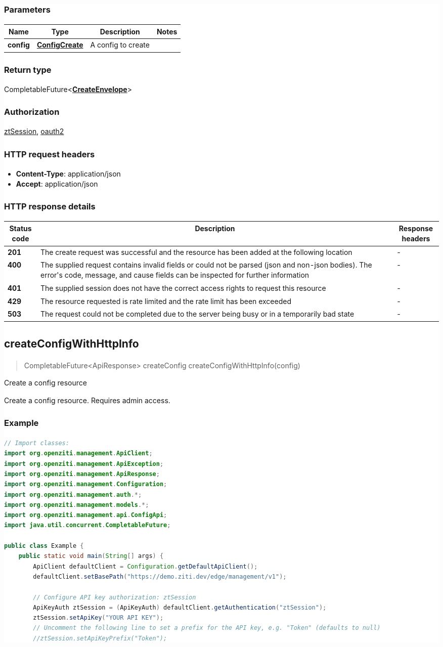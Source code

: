 ### Parameters


| Name | Type | Description  | Notes |
|------------- | ------------- | ------------- | -------------|
| **config** | [**ConfigCreate**](ConfigCreate.md)| A config to create | |

### Return type

CompletableFuture<[**CreateEnvelope**](CreateEnvelope.md)>


### Authorization

[ztSession](../README.md#ztSession), [oauth2](../README.md#oauth2)

### HTTP request headers

- **Content-Type**: application/json
- **Accept**: application/json

### HTTP response details
| Status code | Description | Response headers |
|-------------|-------------|------------------|
| **201** | The create request was successful and the resource has been added at the following location |  -  |
| **400** | The supplied request contains invalid fields or could not be parsed (json and non-json bodies). The error&#39;s code, message, and cause fields can be inspected for further information |  -  |
| **401** | The supplied session does not have the correct access rights to request this resource |  -  |
| **429** | The resource requested is rate limited and the rate limit has been exceeded |  -  |
| **503** | The request could not be completed due to the server being busy or in a temporarily bad state |  -  |

## createConfigWithHttpInfo

> CompletableFuture<ApiResponse<CreateEnvelope>> createConfig createConfigWithHttpInfo(config)

Create a config resource

Create a config resource. Requires admin access.

### Example

```java
// Import classes:
import org.openziti.management.ApiClient;
import org.openziti.management.ApiException;
import org.openziti.management.ApiResponse;
import org.openziti.management.Configuration;
import org.openziti.management.auth.*;
import org.openziti.management.models.*;
import org.openziti.management.api.ConfigApi;
import java.util.concurrent.CompletableFuture;

public class Example {
    public static void main(String[] args) {
        ApiClient defaultClient = Configuration.getDefaultApiClient();
        defaultClient.setBasePath("https://demo.ziti.dev/edge/management/v1");
        
        // Configure API key authorization: ztSession
        ApiKeyAuth ztSession = (ApiKeyAuth) defaultClient.getAuthentication("ztSession");
        ztSession.setApiKey("YOUR API KEY");
        // Uncomment the following line to set a prefix for the API key, e.g. "Token" (defaults to null)
        //ztSession.setApiKeyPrefix("Token");
```